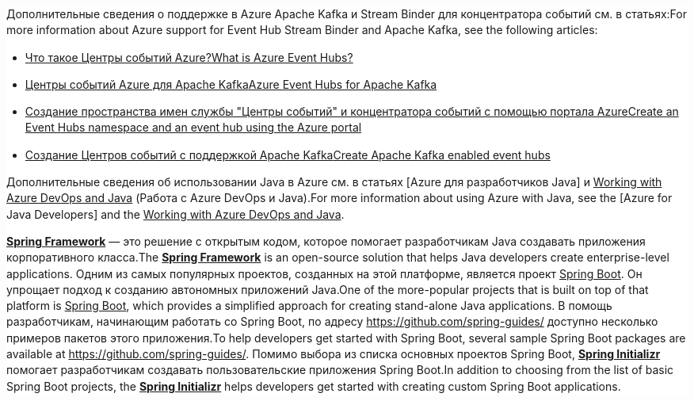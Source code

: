 <span data-ttu-id="75e2a-211">Дополнительные сведения о поддержке в Azure Apache Kafka и Stream Binder для концентратора событий см. в статьях:</span><span class="sxs-lookup"><span data-stu-id="75e2a-211">For more information about Azure support for Event Hub Stream Binder and Apache Kafka, see the following articles:</span></span>

* [<span data-ttu-id="75e2a-212">Что такое Центры событий Azure?</span><span class="sxs-lookup"><span data-stu-id="75e2a-212">What is Azure Event Hubs?</span></span>](/azure/event-hubs/event-hubs-about)

* [<span data-ttu-id="75e2a-213">Центры событий Azure для Apache Kafka</span><span class="sxs-lookup"><span data-stu-id="75e2a-213">Azure Event Hubs for Apache Kafka</span></span>](/azure/event-hubs/event-hubs-for-kafka-ecosystem-overview)

* [<span data-ttu-id="75e2a-214">Создание пространства имен службы "Центры событий" и концентратора событий с помощью портала Azure</span><span class="sxs-lookup"><span data-stu-id="75e2a-214">Create an Event Hubs namespace and an event hub using the Azure portal</span></span>](/azure/event-hubs/event-hubs-create)

* [<span data-ttu-id="75e2a-215">Создание Центров событий с поддержкой Apache Kafka</span><span class="sxs-lookup"><span data-stu-id="75e2a-215">Create Apache Kafka enabled event hubs</span></span>](/azure/event-hubs/event-hubs-create-kafka-enabled)

<span data-ttu-id="75e2a-216">Дополнительные сведения об использовании Java в Azure см. в статьях [Azure для разработчиков Java] и [Working with Azure DevOps and Java] (Работа с Azure DevOps и Java).</span><span class="sxs-lookup"><span data-stu-id="75e2a-216">For more information about using Azure with Java, see the [Azure for Java Developers] and the [Working with Azure DevOps and Java].</span></span>

<span data-ttu-id="75e2a-217">**[Spring Framework]** — это решение с открытым кодом, которое помогает разработчикам Java создавать приложения корпоративного класса.</span><span class="sxs-lookup"><span data-stu-id="75e2a-217">The **[Spring Framework]** is an open-source solution that helps Java developers create enterprise-level applications.</span></span> <span data-ttu-id="75e2a-218">Одним из самых популярных проектов, созданных на этой платформе, является проект [Spring Boot]. Он упрощает подход к созданию автономных приложений Java.</span><span class="sxs-lookup"><span data-stu-id="75e2a-218">One of the more-popular projects that is built on top of that platform is [Spring Boot], which provides a simplified approach for creating stand-alone Java applications.</span></span> <span data-ttu-id="75e2a-219">В помощь разработчикам, начинающим работать со Spring Boot, по адресу <https://github.com/spring-guides/> доступно несколько примеров пакетов этого приложения.</span><span class="sxs-lookup"><span data-stu-id="75e2a-219">To help developers get started with Spring Boot, several sample Spring Boot packages are available at <https://github.com/spring-guides/>.</span></span> <span data-ttu-id="75e2a-220">Помимо выбора из списка основных проектов Spring Boot, **[Spring Initializr]** помогает разработчикам создавать пользовательские приложения Spring Boot.</span><span class="sxs-lookup"><span data-stu-id="75e2a-220">In addition to choosing from the list of basic Spring Boot projects, the **[Spring Initializr]** helps developers get started with creating custom Spring Boot applications.</span></span>



[Apache Kafka]: http://kafka.apache.org
[бесплатной учетной записи Azure]: https://azure.microsoft.com/pricing/free-trial/
[free Azure account]: https://azure.microsoft.com/pricing/free-trial/
[Working with Azure DevOps and Java]: /azure/devops/ (Работа с Azure DevOps и Java)
[Преимущества для подписчиков MSDN]: https://azure.microsoft.com/pricing/member-offers/msdn-benefits-details/
[MSDN subscriber benefits]: https://azure.microsoft.com/pricing/member-offers/msdn-benefits-details/
[Spring Boot]: http://projects.spring.io/spring-boot/
[Spring Initializr]: https://start.spring.io/
[Spring Framework]: https://spring.io/



[IMG01]: ./media/configure-spring-cloud-stream-binder-java-app-kafka-azure-event-hub/create-kafka-event-hub-01.png
[IMG02]: ./media/configure-spring-cloud-stream-binder-java-app-kafka-azure-event-hub/create-kafka-event-hub-02.png
[IMG03]: ./media/configure-spring-cloud-stream-binder-java-app-kafka-azure-event-hub/create-kafka-event-hub-03.png
[IMG04]: ./media/configure-spring-cloud-stream-binder-java-app-kafka-azure-event-hub/create-kafka-event-hub-04.png
[IMG05]: ./media/configure-spring-cloud-stream-binder-java-app-kafka-azure-event-hub/create-kafka-event-hub-05.png
[IMG06]: ./media/configure-spring-cloud-stream-binder-java-app-kafka-azure-event-hub/create-kafka-event-hub-06.png
[IMG07]: ./media/configure-spring-cloud-stream-binder-java-app-kafka-azure-event-hub/create-kafka-event-hub-07.png
[IMG08]: ./media/configure-spring-cloud-stream-binder-java-app-kafka-azure-event-hub/create-kafka-event-hub-08.png

[SI01]: ./media/configure-spring-cloud-stream-binder-java-app-kafka-azure-event-hub/create-project-01.png
[SI02]: ./media/configure-spring-cloud-stream-binder-java-app-kafka-azure-event-hub/create-project-02.png
[SI03]: ./media/configure-spring-cloud-stream-binder-java-app-kafka-azure-event-hub/create-project-03.png

[TB01]: ./media/configure-spring-cloud-stream-binder-java-app-kafka-azure-event-hub/test-browser-01.png
[TB02]: ./media/configure-spring-cloud-stream-binder-java-app-kafka-azure-event-hub/test-browser-02.png
